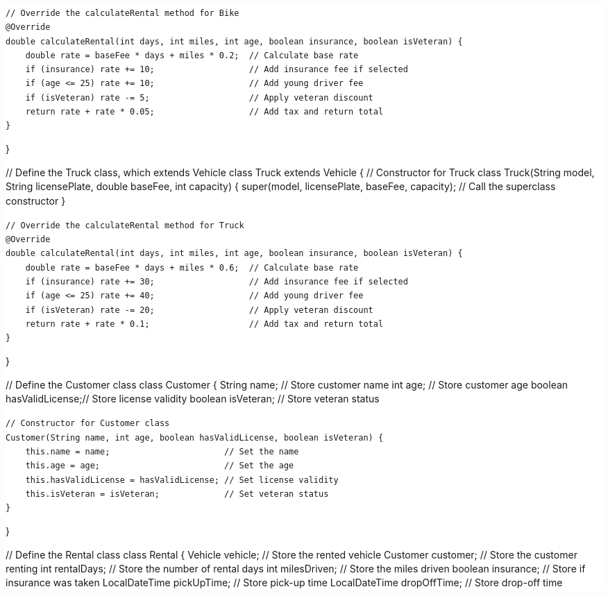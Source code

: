     // Override the calculateRental method for Bike
    @Override
    double calculateRental(int days, int miles, int age, boolean insurance, boolean isVeteran) {
        double rate = baseFee * days + miles * 0.2;  // Calculate base rate
        if (insurance) rate += 10;                   // Add insurance fee if selected
        if (age <= 25) rate += 10;                   // Add young driver fee
        if (isVeteran) rate -= 5;                    // Apply veteran discount
        return rate + rate * 0.05;                   // Add tax and return total
    }
}

// Define the Truck class, which extends Vehicle
class Truck extends Vehicle {
    // Constructor for Truck class
    Truck(String model, String licensePlate, double baseFee, int capacity) {
        super(model, licensePlate, baseFee, capacity);  // Call the superclass constructor
    }

    // Override the calculateRental method for Truck
    @Override
    double calculateRental(int days, int miles, int age, boolean insurance, boolean isVeteran) {
        double rate = baseFee * days + miles * 0.6;  // Calculate base rate
        if (insurance) rate += 30;                   // Add insurance fee if selected
        if (age <= 25) rate += 40;                   // Add young driver fee
        if (isVeteran) rate -= 20;                   // Apply veteran discount
        return rate + rate * 0.1;                    // Add tax and return total
    }
}

// Define the Customer class
class Customer {
    String name;            // Store customer name
    int age;                // Store customer age
    boolean hasValidLicense;// Store license validity
    boolean isVeteran;      // Store veteran status

    // Constructor for Customer class
    Customer(String name, int age, boolean hasValidLicense, boolean isVeteran) {
        this.name = name;                       // Set the name
        this.age = age;                         // Set the age
        this.hasValidLicense = hasValidLicense; // Set license validity
        this.isVeteran = isVeteran;             // Set veteran status
    }
}

// Define the Rental class
class Rental {
    Vehicle vehicle;        // Store the rented vehicle
    Customer customer;      // Store the customer renting
    int rentalDays;         // Store the number of rental days
    int milesDriven;        // Store the miles driven
    boolean insurance;      // Store if insurance was taken
    LocalDateTime pickUpTime;   // Store pick-up time
    LocalDateTime dropOffTime;  // Store drop-off time
